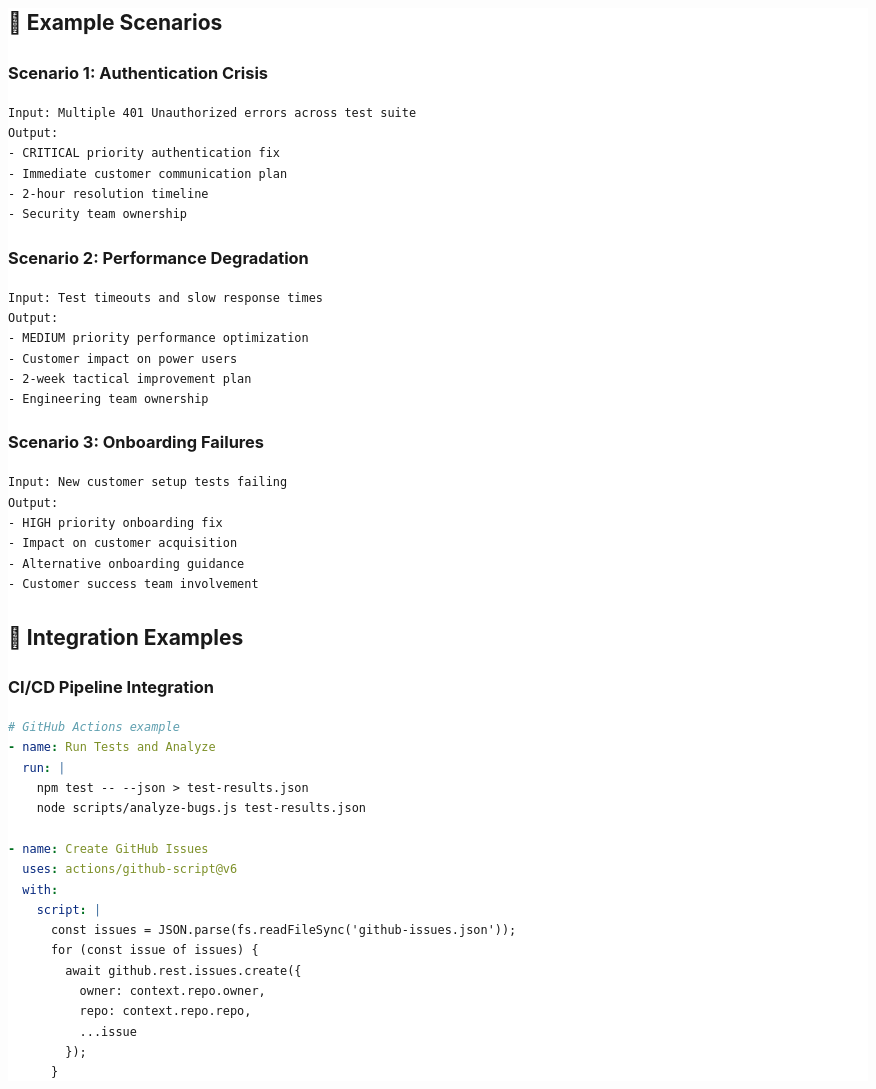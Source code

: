 ## 📝 Example Scenarios

### Scenario 1: Authentication Crisis
```
Input: Multiple 401 Unauthorized errors across test suite
Output: 
- CRITICAL priority authentication fix
- Immediate customer communication plan
- 2-hour resolution timeline
- Security team ownership
```

### Scenario 2: Performance Degradation
```
Input: Test timeouts and slow response times
Output:
- MEDIUM priority performance optimization
- Customer impact on power users
- 2-week tactical improvement plan
- Engineering team ownership
```

### Scenario 3: Onboarding Failures
```
Input: New customer setup tests failing
Output:
- HIGH priority onboarding fix
- Impact on customer acquisition
- Alternative onboarding guidance
- Customer success team involvement
```

## 🚀 Integration Examples

### CI/CD Pipeline Integration

```yaml
# GitHub Actions example
- name: Run Tests and Analyze
  run: |
    npm test -- --json > test-results.json
    node scripts/analyze-bugs.js test-results.json
    
- name: Create GitHub Issues
  uses: actions/github-script@v6
  with:
    script: |
      const issues = JSON.parse(fs.readFileSync('github-issues.json'));
      for (const issue of issues) {
        await github.rest.issues.create({
          owner: context.repo.owner,
          repo: context.repo.repo,
          ...issue
        });
      }
```
